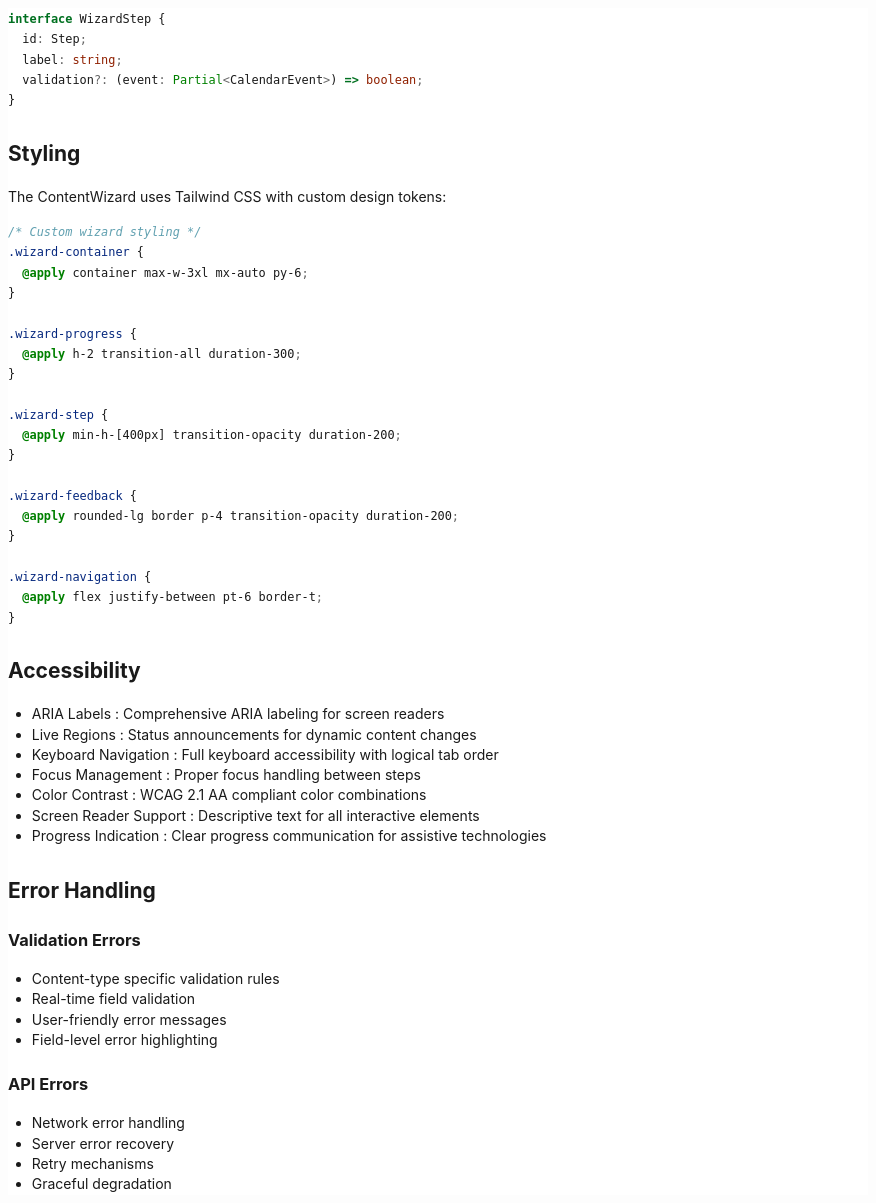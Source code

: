 ```typescript
interface WizardStep {
  id: Step;
  label: string;
  validation?: (event: Partial<CalendarEvent>) => boolean;
}
```
## Styling
The ContentWizard uses Tailwind CSS with custom design tokens:
```css
/* Custom wizard styling */
.wizard-container {
  @apply container max-w-3xl mx-auto py-6;
}

.wizard-progress {
  @apply h-2 transition-all duration-300;
}

.wizard-step {
  @apply min-h-[400px] transition-opacity duration-200;
}

.wizard-feedback {
  @apply rounded-lg border p-4 transition-opacity duration-200;
}

.wizard-navigation {
  @apply flex justify-between pt-6 border-t;
}
```
## Accessibility
- ARIA Labels : Comprehensive ARIA labeling for screen readers
- Live Regions : Status announcements for dynamic content changes
- Keyboard Navigation : Full keyboard accessibility with logical tab order
- Focus Management : Proper focus handling between steps
- Color Contrast : WCAG 2.1 AA compliant color combinations
- Screen Reader Support : Descriptive text for all interactive elements
- Progress Indication : Clear progress communication for assistive technologies

## Error Handling
### Validation Errors
- Content-type specific validation rules
- Real-time field validation
- User-friendly error messages
- Field-level error highlighting

### API Errors
- Network error handling
- Server error recovery
- Retry mechanisms
- Graceful degradation
